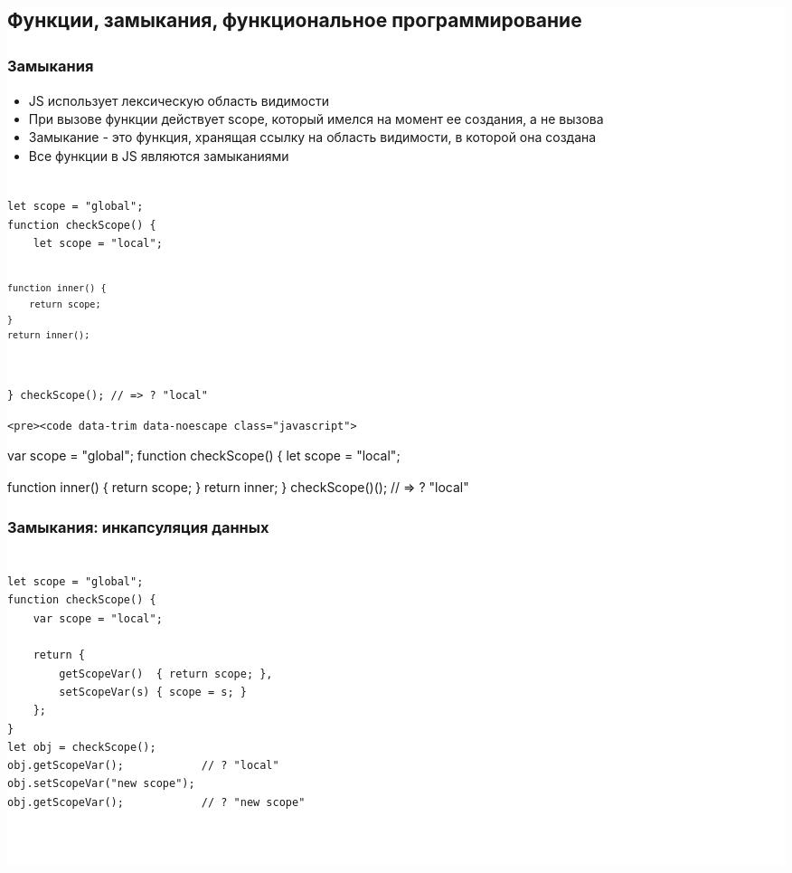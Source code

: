 ## Функции, замыкания, функциональное программирование



### Замыкания

 - JS использует лексическую область видимости
 - При вызове функции действует scope, который имелся на момент ее создания, а не вызова
 - Замыкание - это функция, хранящая ссылку на область видимости, в которой она создана
 - Все функции в JS являются замыканиями

<div class="flex">
    <pre><code data-trim data-noescape class="javascript">
let scope = "global";
function checkScope() {
    let scope = "local";

    function inner() {
        return scope;
    }
    return inner();
}
checkScope(); // => ? <span class="fragment">"local"</span>
    </code></pre>

    <pre><code data-trim data-noescape class="javascript">
var scope = "global";
function checkScope() {
   let scope = "local";

   function inner() {
       return scope;
   }
   return inner;
}
checkScope()(); // => ? <span class="fragment">"local"</span>
    </code></pre>
</div>



### Замыкания: инкапсуляция данных

<pre><code data-trim data-noescape class="javascript">
let scope = "global";
function checkScope() {
    var scope = "local";

    return {
        getScopeVar()  { return scope; },
        setScopeVar(s) { scope = s; }
    };
}
let obj = checkScope();
obj.getScopeVar();            // ? <span class="fragment">"local"</span>
obj.setScopeVar("new scope");
obj.getScopeVar();            // ? <span class="fragment">"new scope"</span>
